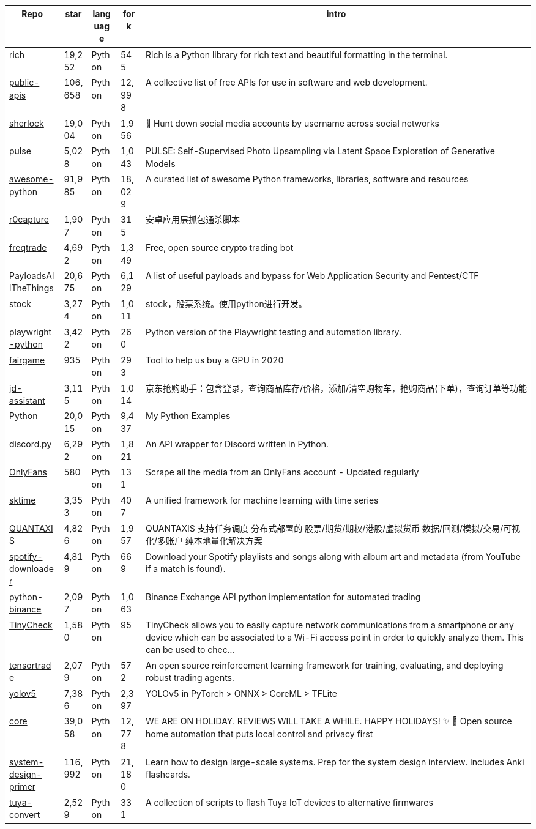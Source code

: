Repo|star|language|fork|intro
-|-|-|-|-
[rich](https://github.com/willmcgugan/rich)|19,252|Python|545|Rich is a Python library for rich text and beautiful formatting in the terminal.
[public-apis](https://github.com/public-apis/public-apis)|106,658|Python|12,998|A collective list of free APIs for use in software and web development.
[sherlock](https://github.com/sherlock-project/sherlock)|19,004|Python|1,956|🔎 Hunt down social media accounts by username across social networks
[pulse](https://github.com/adamian98/pulse)|5,028|Python|1,043|PULSE: Self-Supervised Photo Upsampling via Latent Space Exploration of Generative Models
[awesome-python](https://github.com/vinta/awesome-python)|91,985|Python|18,029|A curated list of awesome Python frameworks, libraries, software and resources
[r0capture](https://github.com/r0ysue/r0capture)|1,907|Python|315|安卓应用层抓包通杀脚本
[freqtrade](https://github.com/freqtrade/freqtrade)|4,692|Python|1,349|Free, open source crypto trading bot
[PayloadsAllTheThings](https://github.com/swisskyrepo/PayloadsAllTheThings)|20,675|Python|6,129|A list of useful payloads and bypass for Web Application Security and Pentest/CTF
[stock](https://github.com/pythonstock/stock)|3,274|Python|1,011|stock，股票系统。使用python进行开发。
[playwright-python](https://github.com/microsoft/playwright-python)|3,422|Python|260|Python version of the Playwright testing and automation library.
[fairgame](https://github.com/Hari-Nagarajan/fairgame)|935|Python|293|Tool to help us buy a GPU in 2020
[jd-assistant](https://github.com/tychxn/jd-assistant)|3,115|Python|1,014|京东抢购助手：包含登录，查询商品库存/价格，添加/清空购物车，抢购商品(下单)，查询订单等功能
[Python](https://github.com/geekcomputers/Python)|20,015|Python|9,437|My Python Examples
[discord.py](https://github.com/Rapptz/discord.py)|6,292|Python|1,821|An API wrapper for Discord written in Python.
[OnlyFans](https://github.com/DIGITALCRIMINAL/OnlyFans)|580|Python|131|Scrape all the media from an OnlyFans account - Updated regularly
[sktime](https://github.com/alan-turing-institute/sktime)|3,353|Python|407|A unified framework for machine learning with time series
[QUANTAXIS](https://github.com/QUANTAXIS/QUANTAXIS)|4,826|Python|1,957|QUANTAXIS 支持任务调度 分布式部署的 股票/期货/期权/港股/虚拟货币 数据/回测/模拟/交易/可视化/多账户 纯本地量化解决方案
[spotify-downloader](https://github.com/spotDL/spotify-downloader)|4,819|Python|669|Download your Spotify playlists and songs along with album art and metadata (from YouTube if a match is found).
[python-binance](https://github.com/sammchardy/python-binance)|2,097|Python|1,063|Binance Exchange API python implementation for automated trading
[TinyCheck](https://github.com/KasperskyLab/TinyCheck)|1,580|Python|95|TinyCheck allows you to easily capture network communications from a smartphone or any device which can be associated to a Wi-Fi access point in order to quickly analyze them. This can be used to chec...
[tensortrade](https://github.com/tensortrade-org/tensortrade)|2,079|Python|572|An open source reinforcement learning framework for training, evaluating, and deploying robust trading agents.
[yolov5](https://github.com/ultralytics/yolov5)|7,386|Python|2,397|YOLOv5 in PyTorch > ONNX > CoreML > TFLite
[core](https://github.com/home-assistant/core)|39,058|Python|12,778|WE ARE ON HOLIDAY. REVIEWS WILL TAKE A WHILE. HAPPY HOLIDAYS! ✨ 🏡 Open source home automation that puts local control and privacy first
[system-design-primer](https://github.com/donnemartin/system-design-primer)|116,992|Python|21,180|Learn how to design large-scale systems. Prep for the system design interview. Includes Anki flashcards.
[tuya-convert](https://github.com/ct-Open-Source/tuya-convert)|2,529|Python|331|A collection of scripts to flash Tuya IoT devices to alternative firmwares
